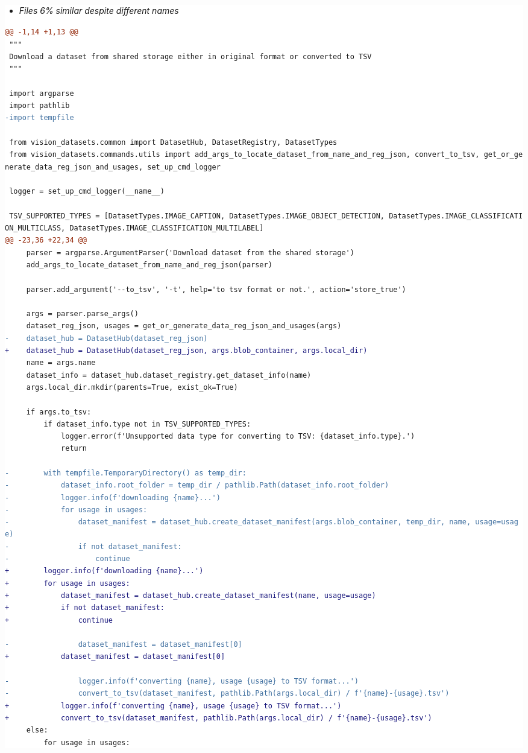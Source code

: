  * *Files 6% similar despite different names*

```diff
@@ -1,14 +1,13 @@
 """
 Download a dataset from shared storage either in original format or converted to TSV
 """
 
 import argparse
 import pathlib
-import tempfile
 
 from vision_datasets.common import DatasetHub, DatasetRegistry, DatasetTypes
 from vision_datasets.commands.utils import add_args_to_locate_dataset_from_name_and_reg_json, convert_to_tsv, get_or_generate_data_reg_json_and_usages, set_up_cmd_logger
 
 logger = set_up_cmd_logger(__name__)
 
 TSV_SUPPORTED_TYPES = [DatasetTypes.IMAGE_CAPTION, DatasetTypes.IMAGE_OBJECT_DETECTION, DatasetTypes.IMAGE_CLASSIFICATION_MULTICLASS, DatasetTypes.IMAGE_CLASSIFICATION_MULTILABEL]
@@ -23,36 +22,34 @@
     parser = argparse.ArgumentParser('Download dataset from the shared storage')
     add_args_to_locate_dataset_from_name_and_reg_json(parser)
 
     parser.add_argument('--to_tsv', '-t', help='to tsv format or not.', action='store_true')
 
     args = parser.parse_args()
     dataset_reg_json, usages = get_or_generate_data_reg_json_and_usages(args)
-    dataset_hub = DatasetHub(dataset_reg_json)
+    dataset_hub = DatasetHub(dataset_reg_json, args.blob_container, args.local_dir)
     name = args.name
     dataset_info = dataset_hub.dataset_registry.get_dataset_info(name)
     args.local_dir.mkdir(parents=True, exist_ok=True)
 
     if args.to_tsv:
         if dataset_info.type not in TSV_SUPPORTED_TYPES:
             logger.error(f'Unsupported data type for converting to TSV: {dataset_info.type}.')
             return
 
-        with tempfile.TemporaryDirectory() as temp_dir:
-            dataset_info.root_folder = temp_dir / pathlib.Path(dataset_info.root_folder)
-            logger.info(f'downloading {name}...')
-            for usage in usages:
-                dataset_manifest = dataset_hub.create_dataset_manifest(args.blob_container, temp_dir, name, usage=usage)
-                if not dataset_manifest:
-                    continue
+        logger.info(f'downloading {name}...')
+        for usage in usages:
+            dataset_manifest = dataset_hub.create_dataset_manifest(name, usage=usage)
+            if not dataset_manifest:
+                continue
 
-                dataset_manifest = dataset_manifest[0]
+            dataset_manifest = dataset_manifest[0]
 
-                logger.info(f'converting {name}, usage {usage} to TSV format...')
-                convert_to_tsv(dataset_manifest, pathlib.Path(args.local_dir) / f'{name}-{usage}.tsv')
+            logger.info(f'converting {name}, usage {usage} to TSV format...')
+            convert_to_tsv(dataset_manifest, pathlib.Path(args.local_dir) / f'{name}-{usage}.tsv')
     else:
         for usage in usages:
```